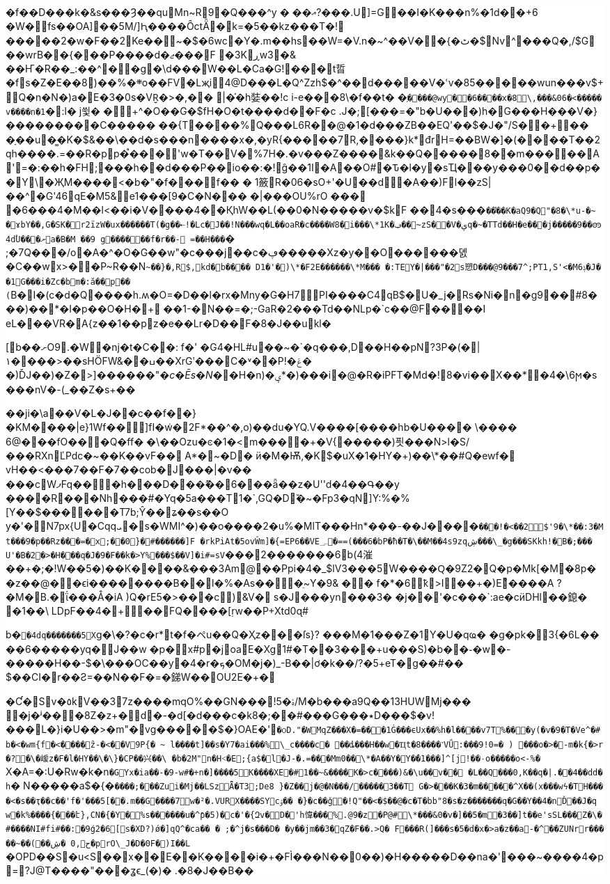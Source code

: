  �f��D���k�&s���Ȝ��quMn~R9�Q���^y
� ��އ?���.U]=G��I�K���n%�1d��+6 �W�fs��OA]��5M/]Ԧ����ȎctǞ�k=�5��kz���T�!�����2�w�F��2Ke��~�$�6wc�Y�.m��hs��W=�V.n�~^��V��{�ٹ�$Nv^���Q�,/$G��wrB��{�� �P����d�ޖ���F
�3Kڕw3�& ��Ҥ�R��\_:��^��g�\d���W��L�Ca�G!���t晢� fs�Z�E��8򏯾)��%�܍o��FV�Lҗi4@D���L�Q^Zzh$�^��d�����V�ՙv�85�����wun���v$+Q�n�N�)a�E�3�0s�VR̮�>�,�� \|�֡�h娤��!c i-e���8\�f��t� �`ֶ�޽���@wy�͍�6����x�8\,���&06�<�����v����n�1`�:l� j쓏�
�+^�O��G�$fH�O�t�� ��d��F�c
.J�;[���=�"b�U���)h�G���H���V�}���������C�����
��{T����%Q���L6R��@�1�d���ZB��EQ'��$�J�"/S��+�� �ָ��u�͚�K�$& ��\��d�s���n����x�,�yR{��� ��7R,����}k\*đrH=��BW�]�(����T��2qh����.=��R�pp �֩���'w�T��V�%7H�.�v���Z����&k��Q�����8��m�����A'=�:��h�FH;���h��d���P��io��:�!ĝ��1I�A��O#�Ԏ�l�y�sҴ���y���0��d��p��㊕Y\�ҖM����<�b�"�f���f��
� 1籢R�06�sO+'�U݌��d�A��)Fl��zS|��^�G'46qE�M5&e1���[9�C�N��� �|���OU%rO ��� �6���4�M��l<��i�V����4�\�ҚhW��L(��0�N�����v�$kF ��4�s���`��֡��K�aQ9�Q"�8�\*u-�~�ɤbY��,G�SK�r2ïzW�ux������T(�g��⇠!�Lc �J��ǃN���wq�L��oaR�c����W8�i���\*1K�ݠ��~zS��V�ېq�~�TTd��H�e���j�����9��ꧭ4d֠U���ށa�B�M ��9 g������f�r��-
=��H���`� ;�7Q���/o�A�^�О�G��w"�c���j��c�ڥ�����Xz�у��O������뎴�C��wx>��P~R��N`~��}�,R$,kd�b���� 
D1�'�)\*�F2E �� ����\*M���
�:TEY�|���"�2s愬D ���@9���7^;PT1,S'<�Mݙ6�J��1G���i�Zc�bm�:ӑ��p��(`B�I�(c�d�Q����h. ʍ�O=�D��l�rx�Mny�G�H7PI����C4qB$�U�\_j�Rs�Ni�n�g9��#8���)��\*�I�p��O�H�+ ّ��1-�N��=�;-GaR�2���Td��NLp�`c��@F����I eL���VR�A{z��1��pz�e��Lr�D��F�8�J��ukl�
 
 [b��ށO9.�W�ǌ�t�C��:
f�'
�G4�HL#u��~�`�q���,D��H��pN?3P�(�|١����>��sHÖFW&��ߎ��XrGʹ���C�˅��P!�ݝ�
�)ĎJ��)�Z�>]������"$�c�
Ēs�N$��H�n)�ؠ\*�)���i\�@�R�iPFT�Md�!8�vi��X��\*�4�\6ϻ�s���nV�-(\_��Z�s+��
 
 ��ji�\a��V�L�J��c��f��}�KM����|e}1Wf��]fI�w͑�2F\*��^�,o)��du� YQ.V����[����hb�U���� \����
6@���fO���Q�ff�
�\��Ozu�ͼ�1�<m����+�V{�����)픳���N>l�S/���RXnĽPdc�~��K��vF��
A\*�~�D �
ӥ�M�Ѭ,�K$�uX�1�HY�+)��\*��#Q�ewf�
vH��<���7��F�7��cob�J���|�v��
���cWފFq��֋�h���D���ޫ��6���ǟ��z�U''d�4��Գ��y
����R���Nh� ��#�Yq�5a���T1�`,GQ�D̆�~�Fp3�qN]Y:%�%[Y��$������T7b;Ŷ��ʑ��s��O
y�'�N7px {U�Cqqܝ�s�WMI^�)��o����2�u%�MlT���Hn\*���-��J����`���!�<��2$'9�\*��:3�Mt���9�p��Rz���=�x;��0}�#������]F �rkPiAt�5ovŴm]�{=EP6��VE؄�==(���6�bP�ħ�T�\��M��4s9zqڜ���\_�g���SKkh!�B�;���U'�B�2�>�H���q�J�9�F��k�>Y%���$��V]�i#=sV`���2�������6ٓb(4漼��+�;�!W��5�)��K����&���3Am@��Ppi�4�\_$lV3���5W����Ԛ�9Z2�Q�p�Mk[�M�8p�� z��@��ϵi��������B��l�%�As���ֵ~Y�9& ��
f�\*�6 ҟ>I��+�)E͒����A ?�M�B.�ΐ���Å�iA )Q�rE5�>���c)&V� s�J���yn���3� �j��'�c���`:ae�cӥDHl��鎴�
�1��\ LDpF� �4�+��FQ����[w��P+Xtd0ɋ#
 
 b�`�4dq�������5X`g�\�?�c�r\*t�f�ペu��Q�Ҳz���ſs}?
���M�1���Z�1Y�U�qҩ� �g�pk�3{�6L�� ��6�����yq�J��w
�p�x#p�joaْE�Xg1#�T��3���+u���S)�b��֊�w�-�����H��-$�\���OC��y�4�r�ܟ�OM�j�)\_-B��|ơ�k��/?�5+eT�g��#�� $��CI�r��Ƨ=��N��F�=�銻W��OU2E�+�
 
 �Ƈ�Sv�٥kV��37z����m݀qO%��GN���!ۂ�5/M�b���a9Q��13HUWMj��� �j�ʲ���8Z�z+�d�-�d[�d���c�k8�;��#���G���٭D���$�v!���L�}i�U��>�m"�vg�����$�}OAE�'`�ѻD."�WМqZ���X�=���1Ġ���ϵUx��%h�l����v7T%���y(�v�9�T�Ve^�#b�<�wm{f׈�<����z̑-�<��V9P{�
~ l����t]��s�Y7�ai���%\_c����c�
��ȡ���H��w�Ҵt�8����˺VǗ:���9!0=� ) ���o�>�-m�k{�>r�?�\�嵈z�F�l�HY��\�\}�CP��兴��\
�b�2M"n�H˂�Ε;{a$�l�J-�.=���Mm0��\*�A��Y�Y�́�1���]^[j!��۰o�����o<-%�`X�A=�:U�Rw�k�n`�GYx�ia��-�9-w#�+n�]����5K����XE�#1��~&����K�>c����)&�\u��v�� �L��Q���0,K� �q�|.��4��dd�h`�
N�����a$�{�`����;���Zui�Mj��LSzǞ�T3;De8 }�Z��j�@�N���/�����3��T
G�>���K�3�m�����^X��(x���wϟ�TH����<�s��ҭ��c��'f�'���5[��.m��G����7w�²�.VURX��� �SYcۉ�� �}�c��ǧ�!Q"��<�$��@�c�T�bb"8�s�z������ �q�G��Y��4�nĎ��J�qw�k%����{���է},CN�{�Y�%s������u�^ƥ�5)�c�'�{Զv�D�'h愇���%.@9�z׵�P@#\*���&0�v�]��5�m�3��]t��e'sSL���Z�\�#����NI#fi#��:�9ǵ2�6[s�XD?)ǿ�]qQ^�ca��
� ;�^j�s���D� �y��jm��3�qZ�F��.>Q�
F���R(]���s�5�d�x�>a�z��a-�^��ZUNrr�����~�� (��ح,0 �ڜ�prO\_J�D�0F�)I��L`�OPD��S�u<S��x��E��K����i�+�FÌ���N��0��)�H��� ��D��na�'���~�� ��4�p=?J@T����"���ʓϵ\_(�)� .�8�J��B��